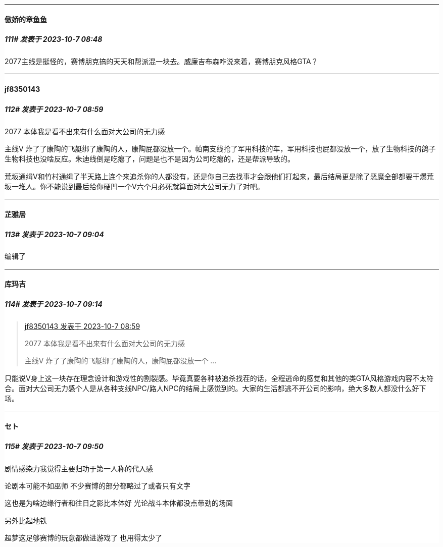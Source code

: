 
*****

####  傲娇的章鱼鱼  
##### 111#       发表于 2023-10-7 08:48

2077主线是挺怪的，赛博朋克搞的天天和帮派混一块去。威廉吉布森咋说来着，赛博朋克风格GTA？


*****

####  jf8350143  
##### 112#       发表于 2023-10-7 08:59

2077 本体我是看不出来有什么面对大公司的无力感

主线V 炸了了康陶的飞艇绑了康陶的人，康陶屁都没放一个。帕南支线抢了军用科技的车，军用科技也屁都没放一个，放了生物科技的鸽子生物科技也没啥反应。朱迪线倒是吃瘪了，问题是也不是因为公司吃瘪的，还是帮派导致的。

荒坂通缉V和竹村通缉了半天路上连个来追杀你的人都没有，还是你自己去找事才会跟他们打起来，最后结局更是除了恶魔全部都要干爆荒坂一堆人。你不能说到最后给你硬凹一个V六个月必死就算面对大公司无力了对吧。


*****

####  芷雅居  
##### 113#       发表于 2023-10-7 09:04

编辑了


*****

####  库玛吉  
##### 114#       发表于 2023-10-7 09:14

<blockquote><a href="httphttps://bbs.saraba1st.com/2b/forum.php?mod=redirect&amp;goto=findpost&amp;pid=62637355&amp;ptid=2155618" target="_blank">jf8350143 发表于 2023-10-7 08:59</a>

2077 本体我是看不出来有什么面对大公司的无力感

主线V 炸了了康陶的飞艇绑了康陶的人，康陶屁都没放一个 ...</blockquote>
只能说V身上这一块存在理念设计和游戏性的割裂感。毕竟真要各种被追杀找茬的话，全程逃命的感觉和其他的类GTA风格游戏内容不太符合。面对大公司无力感个人是从各种支线NPC/路人NPC的结局上感觉到的。大家的生活都逃不开公司的影响，绝大多数人都没什么好下场。


*****

####  セト  
##### 115#       发表于 2023-10-7 09:50

剧情感染力我觉得主要归功于第一人称的代入感

论剧本可能不如巫师 不少赛博的部分都略过了或者只有文字

这也是为啥边缘行者和往日之影比本体好 光论战斗本体都没点带劲的场面

另外比起地铁

超梦这足够赛博的玩意都做进游戏了 也用得太少了

